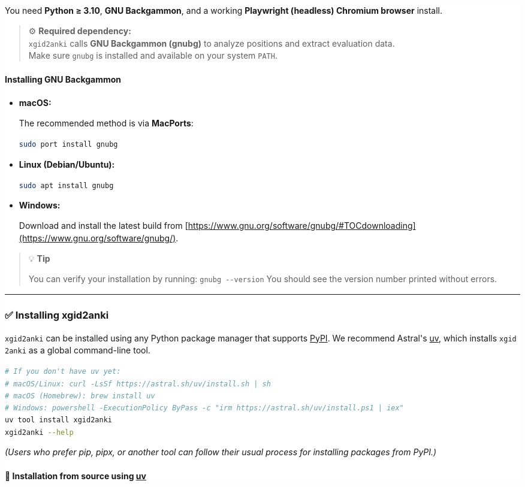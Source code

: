 You need **Python ≥ 3.10**, **GNU Backgammon**, and a working **Playwright (headless) Chromium browser** install.


> ⚙️ **Required dependency:**  
> `xgid2anki` calls **GNU Backgammon (gnubg)** to analyze positions and extract evaluation data.  
> Make sure `gnubg` is installed and available on your system `PATH`.

#### Installing GNU Backgammon

- **macOS:**  

  The recommended method is via **MacPorts**:
  ```bash
  sudo port install gnubg
  ```

- **Linux (Debian/Ubuntu):**

  ```bash
  sudo apt install gnubg
  ```

- **Windows:**

  Download and install the latest build from [https://www.gnu.org/software/gnubg/#TOCdownloading](https://www.gnu.org/software/gnubg/).

> 💡 **Tip**
>
> You can verify your installation by running:
> `gnubg --version`
> You should see the version number printed without errors.


---

### ✅ Installing xgid2anki

`xgid2anki` can be installed using any Python package manager that supports [PyPI](https://pypi.org). 
We recommend Astral's [uv](https://docs.astral.sh/uv/), which installs `xgid2anki` as a global command-line tool.


```bash
# If you don't have uv yet:
# macOS/Linux: curl -LsSf https://astral.sh/uv/install.sh | sh
# macOS (Homebrew): brew install uv
# Windows: powershell -ExecutionPolicy ByPass -c "irm https://astral.sh/uv/install.ps1 | iex"
uv tool install xgid2anki
xgid2anki --help
```
*(Users who prefer pip, pipx, or another tool can follow their usual process for installing packages from PyPI.)*

#### 🧩 Installation from source using [uv](https://docs.astral.sh/uv/)
